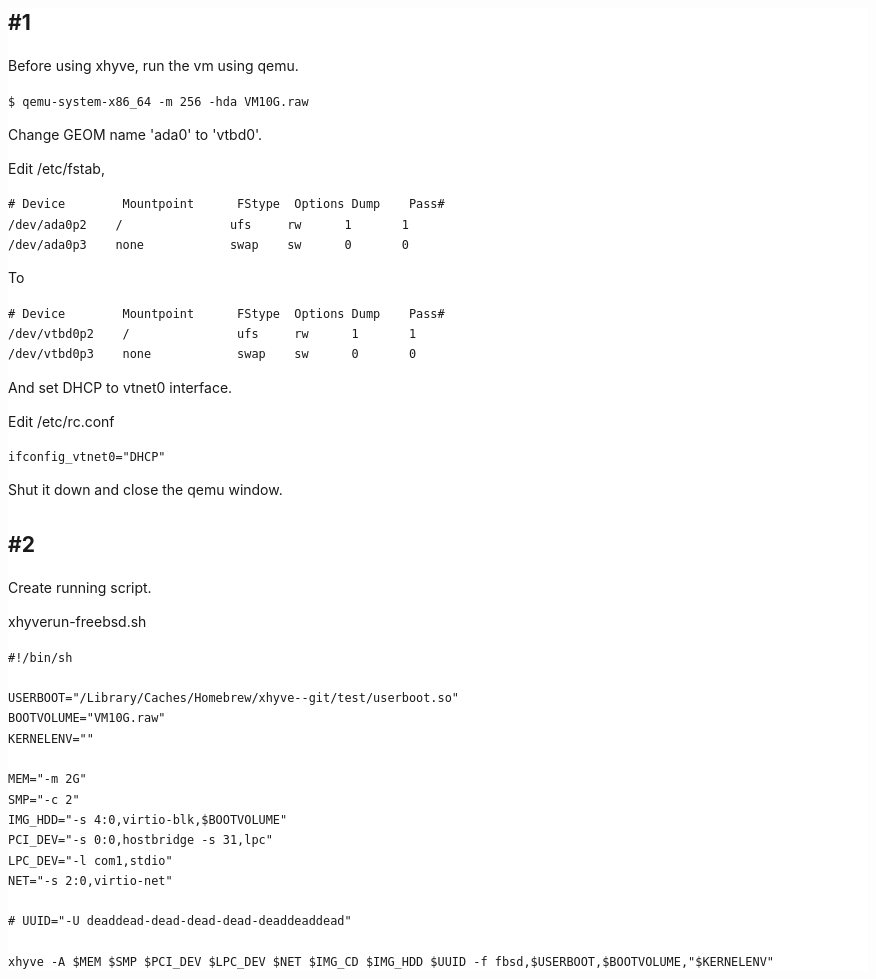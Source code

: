 ## #1
Before using xhyve, run the vm using qemu.

```
$ qemu-system-x86_64 -m 256 -hda VM10G.raw
```

Change GEOM name 'ada0' to 'vtbd0'.

Edit /etc/fstab,
```
# Device        Mountpoint      FStype  Options Dump    Pass#
/dev/ada0p2    /               ufs     rw      1       1
/dev/ada0p3    none            swap    sw      0       0
```
To
```
# Device        Mountpoint      FStype  Options Dump    Pass#
/dev/vtbd0p2    /               ufs     rw      1       1
/dev/vtbd0p3    none            swap    sw      0       0
```

And set DHCP to vtnet0 interface.

Edit /etc/rc.conf
```
ifconfig_vtnet0="DHCP"
```

Shut it down and close the qemu window.

## #2
Create running script.

xhyverun-freebsd.sh
```
#!/bin/sh

USERBOOT="/Library/Caches/Homebrew/xhyve--git/test/userboot.so"
BOOTVOLUME="VM10G.raw"
KERNELENV=""

MEM="-m 2G"
SMP="-c 2"
IMG_HDD="-s 4:0,virtio-blk,$BOOTVOLUME"
PCI_DEV="-s 0:0,hostbridge -s 31,lpc"
LPC_DEV="-l com1,stdio"
NET="-s 2:0,virtio-net"

# UUID="-U deaddead-dead-dead-dead-deaddeaddead"

xhyve -A $MEM $SMP $PCI_DEV $LPC_DEV $NET $IMG_CD $IMG_HDD $UUID -f fbsd,$USERBOOT,$BOOTVOLUME,"$KERNELENV"
```
